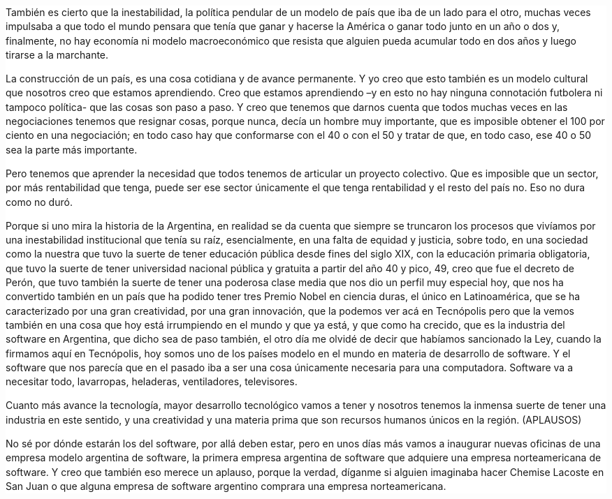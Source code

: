 También es cierto que la inestabilidad, la política pendular de un
modelo de país que iba de un lado para el otro, muchas veces impulsaba a
que todo el mundo pensara que tenía que ganar y hacerse la América o
ganar todo junto en un año o dos y, finalmente, no hay economía ni
modelo macroeconómico que resista que alguien pueda acumular todo en dos
años y luego tirarse a la marchante.

La construcción de un país, es una cosa cotidiana y de avance
permanente. Y yo creo que esto también es un modelo cultural que
nosotros creo que estamos aprendiendo. Creo que estamos aprendiendo –y
en esto no hay ninguna connotación futbolera ni tampoco política- que
las cosas son paso a paso. Y creo que tenemos que darnos cuenta que
todos muchas veces en las negociaciones tenemos que resignar cosas,
porque nunca, decía un hombre muy importante, que es imposible obtener
el 100 por ciento en una negociación; en todo caso hay que conformarse
con el 40 o con el 50 y tratar de que, en todo caso, ese 40 o 50 sea la
parte más importante.

Pero tenemos que aprender la necesidad que todos tenemos de articular un
proyecto colectivo. Que es imposible que un sector, por más rentabilidad
que tenga, puede ser ese sector únicamente el que tenga rentabilidad y
el resto del país no. Eso no dura como no duró.

Porque si uno mira la historia de la Argentina, en realidad se da cuenta
que siempre se truncaron los procesos que vivíamos por una inestabilidad
institucional que tenía su raíz, esencialmente, en una falta de equidad
y justicia, sobre todo, en una sociedad como la nuestra que tuvo la
suerte de tener educación pública desde fines del siglo XIX, con la
educación primaria obligatoria, que tuvo la suerte de tener universidad
nacional pública y gratuita a partir del año 40 y pico, 49, creo que fue
el decreto de Perón, que tuvo también la suerte de tener una poderosa
clase media que nos dio un perfil muy especial hoy, que nos ha
convertido también en un país que ha podido tener tres Premio Nobel en
ciencia duras, el único en Latinoamérica, que se ha caracterizado por
una gran creatividad, por una gran innovación, que la podemos ver acá en
Tecnópolis pero que la vemos también en una cosa que hoy está
irrumpiendo en el mundo y que ya está, y que como ha crecido, que es la
industria del software en Argentina, que dicho sea de paso también, el
otro día me olvidé de decir que habíamos sancionado la Ley, cuando la
firmamos aquí en Tecnópolis, hoy somos uno de los países modelo en el
mundo en materia de desarrollo de software. Y el software que nos
parecía que en el pasado iba a ser una cosa únicamente necesaria para
una computadora. Software va a necesitar todo, lavarropas, heladeras,
ventiladores, televisores.

Cuanto más avance la tecnología, mayor desarrollo tecnológico vamos a
tener y nosotros tenemos la inmensa suerte de tener una industria en
este sentido, y una creatividad y una materia prima que son recursos
humanos únicos en la región. (APLAUSOS)

No sé por dónde estarán los del software, por allá deben estar, pero en
unos días más vamos a inaugurar nuevas oficinas de una empresa modelo
argentina de software, la primera empresa argentina de software que
adquiere una empresa norteamericana de software. Y creo que también eso
merece un aplauso, porque la verdad, díganme si alguien imaginaba hacer
Chemise Lacoste en San Juan o que alguna empresa de software argentino
comprara una empresa norteamericana.
